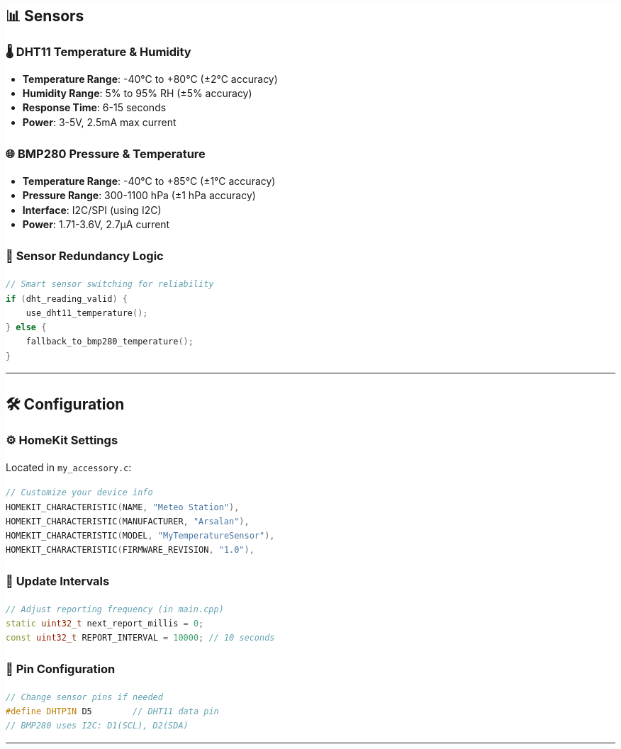 
## 📊 Sensors

### 🌡️ **DHT11 Temperature & Humidity**
- **Temperature Range**: -40°C to +80°C (±2°C accuracy)
- **Humidity Range**: 5% to 95% RH (±5% accuracy)
- **Response Time**: 6-15 seconds
- **Power**: 3-5V, 2.5mA max current

### 🌐 **BMP280 Pressure & Temperature**
- **Temperature Range**: -40°C to +85°C (±1°C accuracy)
- **Pressure Range**: 300-1100 hPa (±1 hPa accuracy)
- **Interface**: I2C/SPI (using I2C)
- **Power**: 1.71-3.6V, 2.7μA current

### 🔄 **Sensor Redundancy Logic**
```cpp
// Smart sensor switching for reliability
if (dht_reading_valid) {
    use_dht11_temperature();
} else {
    fallback_to_bmp280_temperature();
}
```

---

## 🛠️ Configuration

### ⚙️ **HomeKit Settings**

Located in `my_accessory.c`:
```c
// Customize your device info
HOMEKIT_CHARACTERISTIC(NAME, "Meteo Station"),
HOMEKIT_CHARACTERISTIC(MANUFACTURER, "Arsalan"),
HOMEKIT_CHARACTERISTIC(MODEL, "MyTemperatureSensor"),
HOMEKIT_CHARACTERISTIC(FIRMWARE_REVISION, "1.0"),
```

### 📡 **Update Intervals**
```cpp
// Adjust reporting frequency (in main.cpp)
static uint32_t next_report_millis = 0;
const uint32_t REPORT_INTERVAL = 10000; // 10 seconds
```

### 🔧 **Pin Configuration**
```cpp
// Change sensor pins if needed
#define DHTPIN D5        // DHT11 data pin
// BMP280 uses I2C: D1(SCL), D2(SDA)
```

---